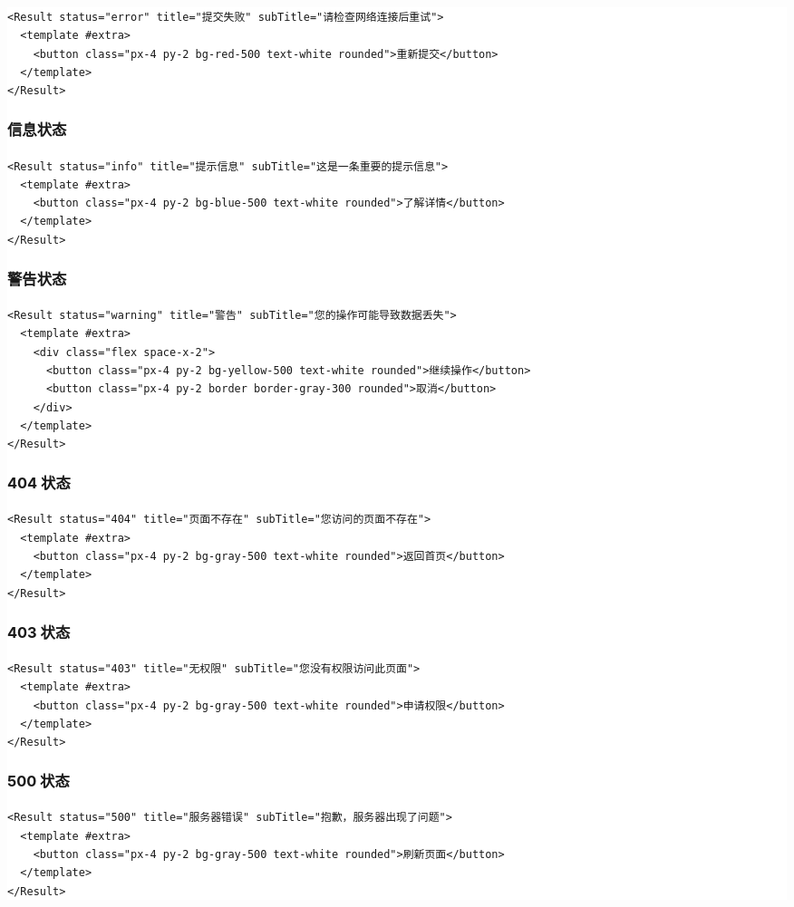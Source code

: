 ```vue
<Result status="error" title="提交失败" subTitle="请检查网络连接后重试">
  <template #extra>
    <button class="px-4 py-2 bg-red-500 text-white rounded">重新提交</button>
  </template>
</Result>
```

### 信息状态

```vue
<Result status="info" title="提示信息" subTitle="这是一条重要的提示信息">
  <template #extra>
    <button class="px-4 py-2 bg-blue-500 text-white rounded">了解详情</button>
  </template>
</Result>
```

### 警告状态

```vue
<Result status="warning" title="警告" subTitle="您的操作可能导致数据丢失">
  <template #extra>
    <div class="flex space-x-2">
      <button class="px-4 py-2 bg-yellow-500 text-white rounded">继续操作</button>
      <button class="px-4 py-2 border border-gray-300 rounded">取消</button>
    </div>
  </template>
</Result>
```

### 404 状态

```vue
<Result status="404" title="页面不存在" subTitle="您访问的页面不存在">
  <template #extra>
    <button class="px-4 py-2 bg-gray-500 text-white rounded">返回首页</button>
  </template>
</Result>
```

### 403 状态

```vue
<Result status="403" title="无权限" subTitle="您没有权限访问此页面">
  <template #extra>
    <button class="px-4 py-2 bg-gray-500 text-white rounded">申请权限</button>
  </template>
</Result>
```

### 500 状态

```vue
<Result status="500" title="服务器错误" subTitle="抱歉，服务器出现了问题">
  <template #extra>
    <button class="px-4 py-2 bg-gray-500 text-white rounded">刷新页面</button>
  </template>
</Result>
```
